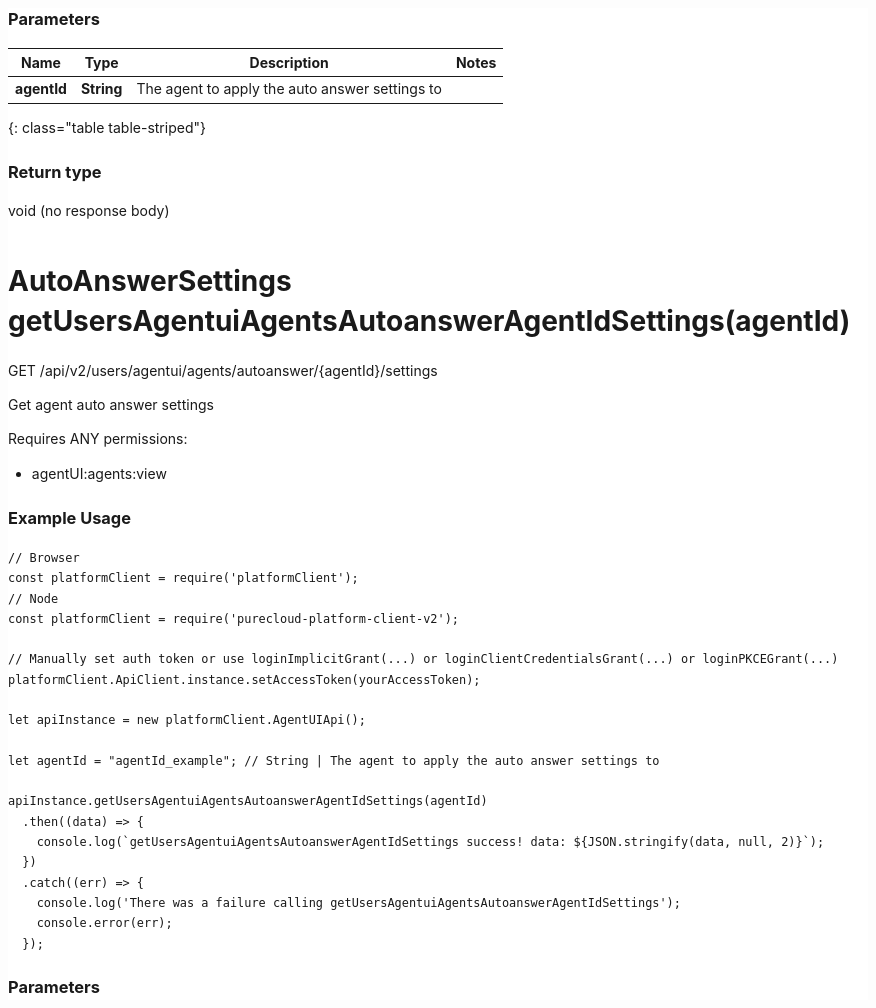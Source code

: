 ### Parameters


| Name | Type | Description  | Notes |
| ------------- | ------------- | ------------- | ------------- |
 **agentId** | **String** | The agent to apply the auto answer settings to |  |
{: class="table table-striped"}

### Return type

void (no response body)

<a name="getUsersAgentuiAgentsAutoanswerAgentIdSettings"></a>

# AutoAnswerSettings getUsersAgentuiAgentsAutoanswerAgentIdSettings(agentId)


GET /api/v2/users/agentui/agents/autoanswer/{agentId}/settings

Get agent auto answer settings

Requires ANY permissions:

* agentUI:agents:view

### Example Usage

```{"language":"javascript"}
// Browser
const platformClient = require('platformClient');
// Node
const platformClient = require('purecloud-platform-client-v2');

// Manually set auth token or use loginImplicitGrant(...) or loginClientCredentialsGrant(...) or loginPKCEGrant(...)
platformClient.ApiClient.instance.setAccessToken(yourAccessToken);

let apiInstance = new platformClient.AgentUIApi();

let agentId = "agentId_example"; // String | The agent to apply the auto answer settings to

apiInstance.getUsersAgentuiAgentsAutoanswerAgentIdSettings(agentId)
  .then((data) => {
    console.log(`getUsersAgentuiAgentsAutoanswerAgentIdSettings success! data: ${JSON.stringify(data, null, 2)}`);
  })
  .catch((err) => {
    console.log('There was a failure calling getUsersAgentuiAgentsAutoanswerAgentIdSettings');
    console.error(err);
  });
```

### Parameters
